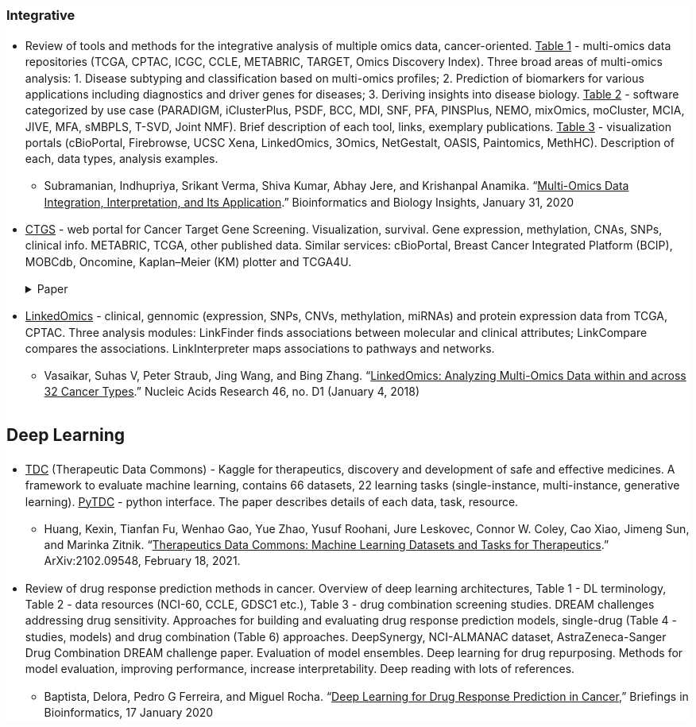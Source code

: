 ### Integrative

- Review of tools and methods for the integrative analysis of multiple omics data, cancer-oriented. [Table 1](https://journals.sagepub.com/na101/home/literatum/publisher/sage/journals/content/bbia/2020/bbia_14/1177932219899051/20200130/images/large/10.1177_1177932219899051-table1.jpeg) - multi-omics data repositories (TCGA, CPTAC, ICGC, CCLE, METABRIC, TARGET, Omics Discovery Index). Three broad areas of multi-omics analysis: 1. Disease subtyping and classification based on multi-omics profiles; 2. Prediction of biomarkers for various applications including diagnostics and driver genes for diseases; 3. Deriving insights into disease biology. [Table 2](https://journals.sagepub.com/na101/home/literatum/publisher/sage/journals/content/bbia/2020/bbia_14/1177932219899051/20200130/images/large/10.1177_1177932219899051-table2.jpeg) - software categorized by use case (PARADIGM, iClusterPlus, PSDF, BCC, MDI, SNF, PFA, PINSPlus, NEMO, mixOmics, moCluster, MCIA, JIVE, MFA, sMBPLS, T-SVD, Joint NMF). Brief description of each tool, links, exemplary publications. [Table 3](https://journals.sagepub.com/na101/home/literatum/publisher/sage/journals/content/bbia/2020/bbia_14/1177932219899051/20200130/images/large/10.1177_1177932219899051-table3.jpeg) - visualization portals (cBioPortal, Firebrowse, UCSC Xena, LinkedOmics, 3Omics, NetGestalt, OASIS, Paintomics, MethHC). Description of each, data types, analysis examples.
    - Subramanian, Indhupriya, Srikant Verma, Shiva Kumar, Abhay Jere, and Krishanpal Anamika. “[Multi-Omics Data Integration, Interpretation, and Its Application](https://doi.org/10.1177/1177932219899051).” Bioinformatics and Biology Insights, January 31, 2020 

- [CTGS](http://ctgs.biohackers.net/) - web portal for Cancer Target Gene Screening. Visualization, survival. Gene expression, methylation, CNAs, SNPs, clinical info. METABRIC, TCGA, other published data. Similar services: cBioPortal, Breast Cancer Integrated Platform (BCIP), MOBCdb, Oncomine, Kaplan–Meier (KM) plotter and TCGA4U. <details><summary>Paper</summary></details>

- [LinkedOmics](http://www.linkedomics.org/login.php) - clinical, gennomic (expression, SNPs, CNVs, methylation, miRNAs) and protein expression data from TCGA, CPTAC. Three analysis modules: LinkFinder finds associations between molecular and clinical attributes; LinkCompare compares the associations. LinkInterpreter maps associations to pathways and networks.
    - Vasaikar, Suhas V, Peter Straub, Jing Wang, and Bing Zhang. “[LinkedOmics: Analyzing Multi-Omics Data within and across 32 Cancer Types](https://doi.org/10.1093/nar/gkx1090).” Nucleic Acids Research 46, no. D1 (January 4, 2018)

## Deep Learning

- [TDC](https://tdcommons.ai/overview/) (Therapeutic Data Commons) - Kaggle for therapeutics, discovery and development of safe and effective medicines. A framework to evaluate machine learning, contains 66 datasets, 22 learning tasks (single-instance, multi-instance, generative learning). [PyTDC](https://github.com/mims-harvard/TDC) - python interface. The paper describes details of each data, task, resource.
    - Huang, Kexin, Tianfan Fu, Wenhao Gao, Yue Zhao, Yusuf Roohani, Jure Leskovec, Connor W. Coley, Cao Xiao, Jimeng Sun, and Marinka Zitnik. “[Therapeutics Data Commons: Machine Learning Datasets and Tasks for Therapeutics](http://arxiv.org/abs/2102.09548).” ArXiv:2102.09548, February 18, 2021.

- Review of drug response prediction methods in cancer. Overview of deep learning architectures, Table 1 - DL terminology, Table 2 - data resources (NCI-60, CCLE, GDSC1 etc.), Table 3 - drug combination screening studies. DREAM challenges addressing drug sensitivity. Approaches for building and evaluating drug response prediction models, single-drug (Table 4 - studies, models) and drug combination (Table 6) approaches. DeepSynergy, NCI-ALMANAC dataset, AstraZeneca-Sanger Drug Combination DREAM challenge paper. Evaluation of model ensembles. Deep learning for drug repurposing. Methods for model evaluation, improving performance, increase interpretability. Deep reading with lots of references.
    - Baptista, Delora, Pedro G Ferreira, and Miguel Rocha. “[Deep Learning for Drug Response Prediction in Cancer](https://doi.org/10.1093/bib/bbz171),” Briefings in Bioinformatics, 17 January 2020
